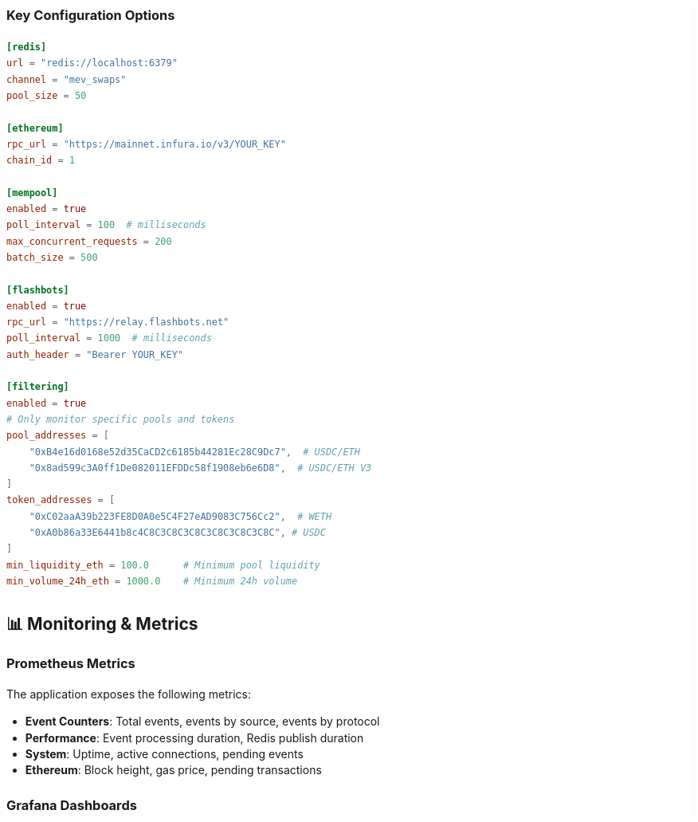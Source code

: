 ### Key Configuration Options

```toml
[redis]
url = "redis://localhost:6379"
channel = "mev_swaps"
pool_size = 50

[ethereum]
rpc_url = "https://mainnet.infura.io/v3/YOUR_KEY"
chain_id = 1

[mempool]
enabled = true
poll_interval = 100  # milliseconds
max_concurrent_requests = 200
batch_size = 500

[flashbots]
enabled = true
rpc_url = "https://relay.flashbots.net"
poll_interval = 1000  # milliseconds
auth_header = "Bearer YOUR_KEY"

[filtering]
enabled = true
# Only monitor specific pools and tokens
pool_addresses = [
    "0xB4e16d0168e52d35CaCD2c6185b44281Ec28C9Dc7",  # USDC/ETH
    "0x8ad599c3A0ff1De082011EFDDc58f1908eb6e6D8",  # USDC/ETH V3
]
token_addresses = [
    "0xC02aaA39b223FE8D0A0e5C4F27eAD9083C756Cc2",  # WETH
    "0xA0b86a33E6441b8c4C8C3C8C3C8C3C8C3C8C3C8C", # USDC
]
min_liquidity_eth = 100.0      # Minimum pool liquidity
min_volume_24h_eth = 1000.0    # Minimum 24h volume
```

## 📊 Monitoring & Metrics

### Prometheus Metrics

The application exposes the following metrics:

- **Event Counters**: Total events, events by source, events by protocol
- **Performance**: Event processing duration, Redis publish duration
- **System**: Uptime, active connections, pending events
- **Ethereum**: Block height, gas price, pending transactions

### Grafana Dashboards
